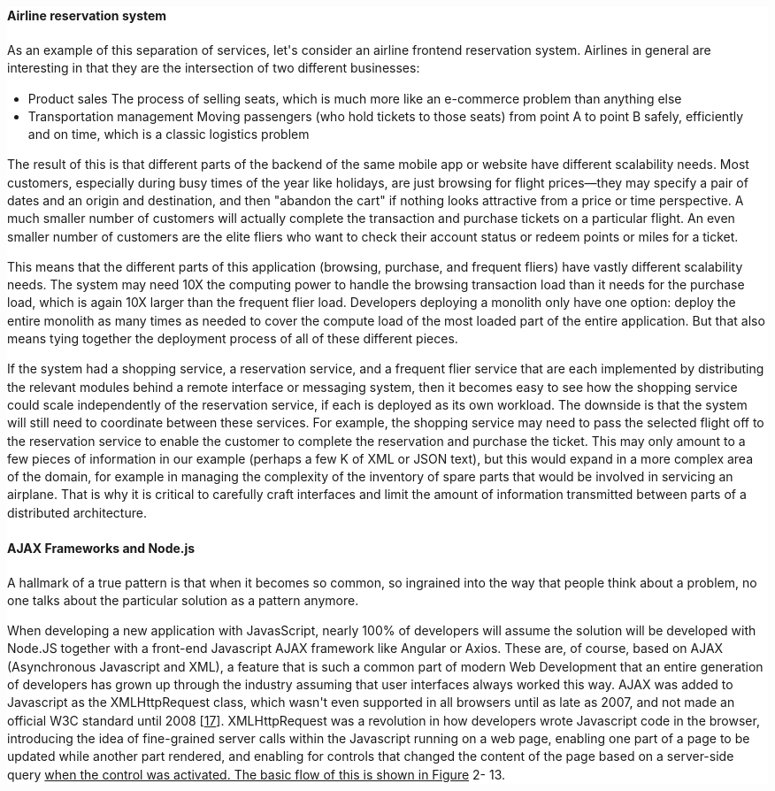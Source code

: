 #### **Airline reservation system**

As an example of this separation of services, let's consider an airline frontend reservation system. Airlines in general are interesting in that they are the intersection of two different businesses:

- Product sales The process of selling seats, which is much more like an e-commerce problem than anything else
- Transportation management Moving passengers (who hold tickets to those seats) from point A to point B safely, efficiently and on time, which is a classic logistics problem

The result of this is that different parts of the backend of the same mobile app or website have different scalability needs. Most customers, especially during busy times of the year like holidays, are just browsing for flight prices—they may specify a pair of dates and an origin and destination, and then "abandon the cart" if nothing looks attractive from a price or time perspective. A much smaller number of customers will actually complete the transaction and purchase tickets on a particular flight. An even smaller number of customers are the elite fliers who want to check their account status or redeem points or miles for a ticket.

This means that the different parts of this application (browsing, purchase, and frequent fliers) have vastly different scalability needs. The system may need 10X the computing power to handle the browsing transaction load than it needs for the purchase load, which is again 10X larger than the frequent flier load. Developers deploying a monolith only have one option: deploy the entire monolith as many times as needed to cover the compute load of the most loaded part of the entire application. But that also means tying together the deployment process of all of these different pieces.

If the system had a shopping service, a reservation service, and a frequent flier service that are each implemented by distributing the relevant modules behind a remote interface or messaging system, then it becomes easy to see how the shopping service could scale independently of the reservation service, if each is deployed as its own workload. The downside is that the system will still need to coordinate between these services. For example, the shopping service may need to pass the selected flight off to the reservation service to enable the customer to complete the reservation and purchase the ticket. This may only amount to a few pieces of information in our example (perhaps a few K of XML or JSON text), but this would expand in a more complex area of the domain, for example in managing the complexity of the inventory of spare parts that would be involved in servicing an airplane. That is why it is critical to carefully craft interfaces and limit the amount of information transmitted between parts of a distributed architecture.

#### **AJAX Frameworks and Node.js**

A hallmark of a true pattern is that when it becomes so common, so ingrained into the way that people think about a problem, no one talks about the particular solution as a pattern anymore.

When developing a new application with JavasScript, nearly 100% of developers will assume the solution will be developed with Node.JS together with a front-end Javascript AJAX framework like Angular or Axios. These are, of course, based on AJAX (Asynchronous Javascript and XML), a feature that is such a common part of modern Web Development that an entire generation of developers has grown up through the industry assuming that user interfaces always worked this way. AJAX was added to Javascript as the XMLHttpRequest class, which wasn't even supported in all browsers until as late as 2007, and not made an official W3C standard until 2008 [[17](#page-132-0)]. XMLHttpRequest was a revolution in how developers wrote Javascript code in the browser, introducing the idea of fine-grained server calls within the Javascript running on a web page, enabling one part of a page to be updated while another part rendered, and enabling for controls that changed the content of the page based on a server-side query [when the control was activated. The basic flow of this is shown in Figure](#page-124-0) 2- 13.
